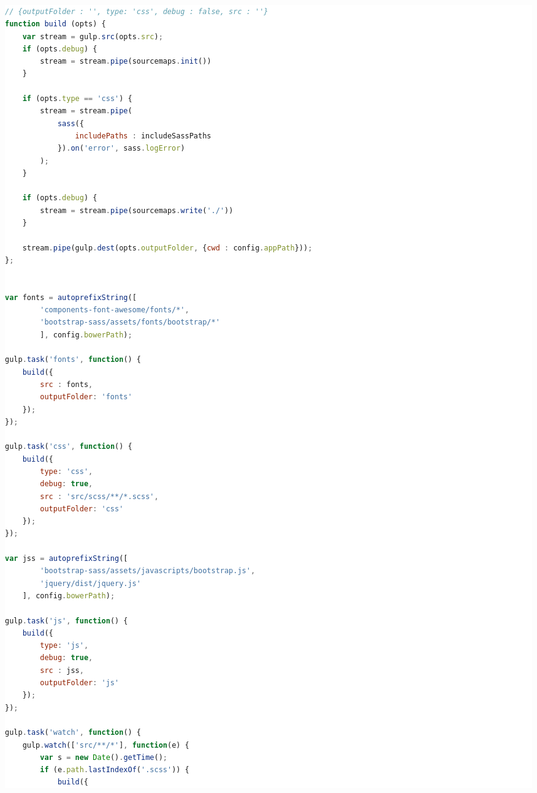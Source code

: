 ``` js
// {outputFolder : '', type: 'css', debug : false, src : ''}
function build (opts) {
	var stream = gulp.src(opts.src);
	if (opts.debug) {
		stream = stream.pipe(sourcemaps.init())
	}

	if (opts.type == 'css') {
		stream = stream.pipe(
			sass({
				includePaths : includeSassPaths
			}).on('error', sass.logError)
		);
	}

	if (opts.debug) {
		stream = stream.pipe(sourcemaps.write('./'))
	}

	stream.pipe(gulp.dest(opts.outputFolder, {cwd : config.appPath}));
};


var fonts = autoprefixString([
		'components-font-awesome/fonts/*',
		'bootstrap-sass/assets/fonts/bootstrap/*'
		], config.bowerPath);

gulp.task('fonts', function() {
	build({
		src : fonts,
		outputFolder: 'fonts'
	});
});

gulp.task('css', function() {
	build({
		type: 'css',
		debug: true,
		src : 'src/scss/**/*.scss',
		outputFolder: 'css'
	});
});

var jss = autoprefixString([
		'bootstrap-sass/assets/javascripts/bootstrap.js',
		'jquery/dist/jquery.js'
	], config.bowerPath);

gulp.task('js', function() {
	build({
		type: 'js',
		debug: true,
		src : jss,
		outputFolder: 'js'
	});
});

gulp.task('watch', function() {
	gulp.watch(['src/**/*'], function(e) {
		var s = new Date().getTime();
		if (e.path.lastIndexOf('.scss')) {
			build({
```